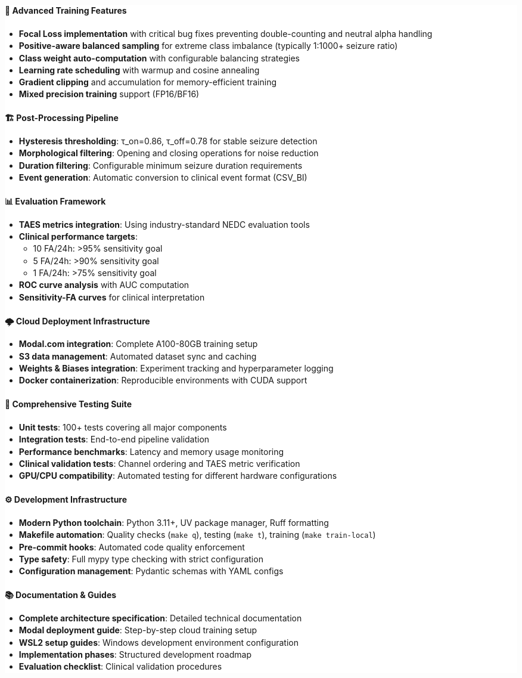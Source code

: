 #### 🎯 Advanced Training Features
- **Focal Loss implementation** with critical bug fixes preventing double-counting and neutral alpha handling
- **Positive-aware balanced sampling** for extreme class imbalance (typically 1:1000+ seizure ratio)
- **Class weight auto-computation** with configurable balancing strategies
- **Learning rate scheduling** with warmup and cosine annealing
- **Gradient clipping** and accumulation for memory-efficient training
- **Mixed precision training** support (FP16/BF16)

#### 🏗️ Post-Processing Pipeline
- **Hysteresis thresholding**: τ_on=0.86, τ_off=0.78 for stable seizure detection
- **Morphological filtering**: Opening and closing operations for noise reduction
- **Duration filtering**: Configurable minimum seizure duration requirements
- **Event generation**: Automatic conversion to clinical event format (CSV_BI)

#### 📊 Evaluation Framework
- **TAES metrics integration**: Using industry-standard NEDC evaluation tools
- **Clinical performance targets**:
  - 10 FA/24h: >95% sensitivity goal
  - 5 FA/24h: >90% sensitivity goal
  - 1 FA/24h: >75% sensitivity goal
- **ROC curve analysis** with AUC computation
- **Sensitivity-FA curves** for clinical interpretation

#### 🌩️ Cloud Deployment Infrastructure
- **Modal.com integration**: Complete A100-80GB training setup
- **S3 data management**: Automated dataset sync and caching
- **Weights & Biases integration**: Experiment tracking and hyperparameter logging
- **Docker containerization**: Reproducible environments with CUDA support

#### 🧪 Comprehensive Testing Suite
- **Unit tests**: 100+ tests covering all major components
- **Integration tests**: End-to-end pipeline validation
- **Performance benchmarks**: Latency and memory usage monitoring
- **Clinical validation tests**: Channel ordering and TAES metric verification
- **GPU/CPU compatibility**: Automated testing for different hardware configurations

#### ⚙️ Development Infrastructure
- **Modern Python toolchain**: Python 3.11+, UV package manager, Ruff formatting
- **Makefile automation**: Quality checks (`make q`), testing (`make t`), training (`make train-local`)
- **Pre-commit hooks**: Automated code quality enforcement
- **Type safety**: Full mypy type checking with strict configuration
- **Configuration management**: Pydantic schemas with YAML configs

#### 📚 Documentation & Guides
- **Complete architecture specification**: Detailed technical documentation
- **Modal deployment guide**: Step-by-step cloud training setup
- **WSL2 setup guides**: Windows development environment configuration
- **Implementation phases**: Structured development roadmap
- **Evaluation checklist**: Clinical validation procedures
